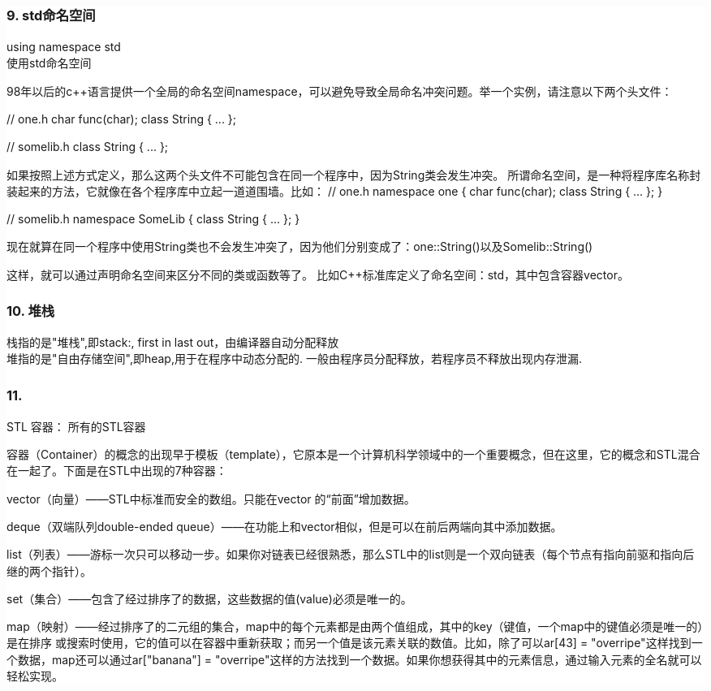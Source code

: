### 9. std命名空间
using namespace std  
使用std命名空间

98年以后的c++语言提供一个全局的命名空间namespace，可以避免导致全局命名冲突问题。举一个实例，请注意以下两个头文件：

// one.h
char func(char);
class String { ... };

// somelib.h
class String { ... };

如果按照上述方式定义，那么这两个头文件不可能包含在同一个程序中，因为String类会发生冲突。
所谓命名空间，是一种将程序库名称封装起来的方法，它就像在各个程序库中立起一道道围墙。比如：
// one.h
namespace one
{
    char func(char);
    class String { ... };
}

// somelib.h
namespace SomeLib
{
    class String { ... };
}

现在就算在同一个程序中使用String类也不会发生冲突了，因为他们分别变成了：one::String()以及Somelib::String()

这样，就可以通过声明命名空间来区分不同的类或函数等了。
比如C++标准库定义了命名空间：std，其中包含容器vector。

### 10. 堆栈   
栈指的是"堆栈",即stack:, first in last out，由编译器自动分配释放  
堆指的是"自由存储空间",即heap,用于在程序中动态分配的. 一般由程序员分配释放，若程序员不释放出现内存泄漏. 

### 11. 
STL 
容器：
所有的STL容器

容器（Container）的概念的出现早于模板（template），它原本是一个计算机科学领域中的一个重要概念，但在这里，它的概念和STL混合在一起了。下面是在STL中出现的7种容器：

vector（向量）——STL中标准而安全的数组。只能在vector 的“前面”增加数据。

deque（双端队列double-ended queue）——在功能上和vector相似，但是可以在前后两端向其中添加数据。 

list（列表）——游标一次只可以移动一步。如果你对链表已经很熟悉，那么STL中的list则是一个双向链表（每个节点有指向前驱和指向后继的两个指针）。

set（集合）——包含了经过排序了的数据，这些数据的值(value)必须是唯一的。

map（映射）——经过排序了的二元组的集合，map中的每个元素都是由两个值组成，其中的key（键值，一个map中的键值必须是唯一的）是在排序 或搜索时使用，它的值可以在容器中重新获取；而另一个值是该元素关联的数值。比如，除了可以ar[43] = "overripe"这样找到一个数据，map还可以通过ar["banana"] = "overripe"这样的方法找到一个数据。如果你想获得其中的元素信息，通过输入元素的全名就可以轻松实现。
